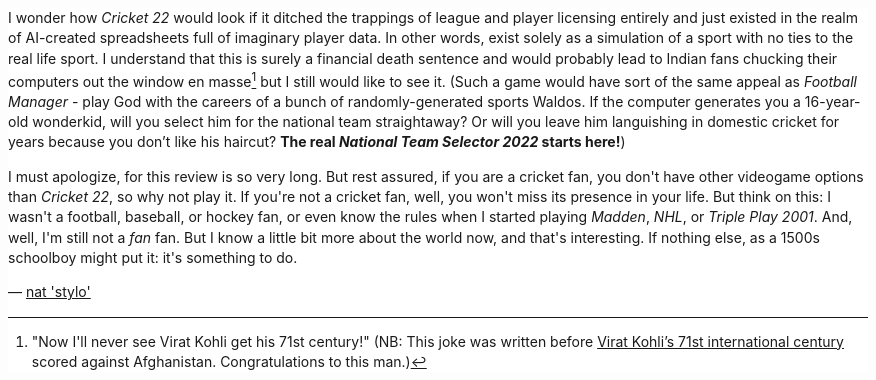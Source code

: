 
I wonder how *Cricket 22* would look if it ditched the trappings of league and player licensing entirely and just existed in the realm of AI-created spreadsheets full of imaginary player data. In other words, exist solely as a simulation of a sport with no ties to the real life sport. I understand that this is surely a financial death sentence and would probably lead to Indian fans chucking their computers out the window en masse[^6] but I still would like to see it. (Such a game would have sort of the same appeal as *Football Manager* - play God with the careers of a bunch of randomly-generated sports Waldos. If the computer generates you a 16-year-old wonderkid, will you select him for the national team straightaway? Or will you leave him languishing in domestic cricket for years because you don’t like his haircut? **The real *National Team Selector 2022* starts here!**)


[^6]: "Now I'll never see Virat Kohli get his 71st century!" (NB: This joke was written before [Virat Kohli’s 71st international century](https://www.hindustantimes.com/cricket/virat-kohli-ends-century-drought-smashes-maiden-t20i-ton-in-india-vs-afghanistan-asia-cup-super-4-match-101662649555677.html) scored against Afghanistan. Congratulations to this man.)


I must apologize, for this review is so very long. But rest assured, if you are a cricket fan, you don't have other videogame options than *Cricket 22*, so why not play it. If you're not a cricket fan, well, you won't miss its presence in your life. But think on this: I wasn't a football, baseball, or hockey fan, or even know the rules when I started playing *Madden*, *NHL*, or *Triple Play 2001*. And, well, I'm still not a *fan* fan. But I know a little bit more about the world now, and that's interesting. If nothing else, as a 1500s schoolboy might put it: it's something to do.


— [nat 'stylo'](http://twitter.com/stylo9000)


[^1]: Former American school athletes may remember this process of running back and forth repeatedly as a brutal conditioning drill not-so-fondly termed ["suicides."](https://public.oed.com/appeals/suicide/)
[^2]: *Cricket 22* cheerily allows savescumming by not saving the most recent play until after the ball is blown dead. However, if you’re cheating for high scores, you can accidentally swing the bat so much that your stamina bar goes empty and your player is taken off the field for exhaustion. Most players will never encounter the stamina bar in normal play. Cheating creates neat edge-cases!
[^3]: You imagine at some point [the teams involved in said match](https://www.espncricinfo.com/series/britannic-assurance-county-championship-1994-462129/warwickshire-vs-durham-462128/full-scorecard) decided it was more interesting to chase a world record than actually play cricket. High score chases… maybe cricket is really a shmup.
[^4]: Digression: There is an imposter game for *Cricket 22* called ***Real Cricket 22***, which is perhaps the ultimate search engine hack: Just take the name of whatever game you're copying and add "Real" to the front of it, like you're creating a Twitter username in 2009. *Real Cricket 22* should just be the real-life game of cricket. *Real Madden 22* and it's the grave of John Madden, dearly departed. *Real SimCopter* cancels out, leaving you with just a copter. Etc.
[^5]: I assume this is how British cricketers talk. Google "Azeem Rafiq" to learn more.